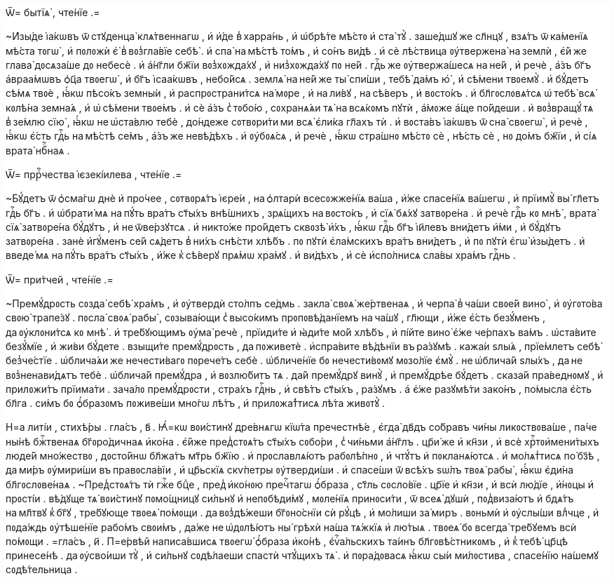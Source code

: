 Ѿ= бытїѧ̀ , чте́нїе .=

~И҆зы́де і҆а́кѡвъ ѿ стꙋденца̀ клѧ́твеннагѡ , и҆ и҆́де в̾ харра́нь , и҆
ѡ҆брѣ́те мѣ́стᲂ и҆ ста̀ тꙋ̀ . заше́дшꙋ же сл҃нцꙋ , взѧ́тъ ѿ ка́менїѧ мѣ́ста
тᲂгѡ̀ , и҆ пᲂлᲂжѝ є҆̀ в̾ вᲂз̾гла́вїе себѣ̀ . и҆ спа̀ на мѣ́стѣ то́мъ , и҆
со́нъ ви́дѣ . и҆ сѐ лѣ́ствица ᲂу҆твержена̀ на землѝ , є҆́й же глава̀
дᲂсѧза́ше дᲂ небесѐ . и҆ а҆́нг҃ли бж҃їи вᲂз̾хᲂжда́хꙋ , и҆ низ̾хᲂжда́хꙋ пᲂ
не́й . гдⷭ҇ь же ᲂу҆твержа́шесѧ на не́й , и҆ речѐ , а҆́зъ бг҃ъ а҆враа́мѡвъ
ѻ҆ц҃а твᲂегѡ̀ , и҆ бг҃ъ і҆саа́кѡвъ , небо́йсѧ . землѧ̀ на не́й же ты̀ спи́ши ,
тебѣ̀ да́мъ ю҆̀ , и҆ сѣ́мени твᲂемꙋ̀ . и҆ бꙋ́детъ сѣ́мѧ твᲂѐ , ꙗ҆́кѡ пѣсо́къ
земны́и , и҆ распрᲂстрани́тсѧ на́ мᲂре , и҆ на ли́вꙋ , на сѣ́веръ , и҆
вᲂсто́къ . и҆ бл҃гᲂслᲂвѧ́тсѧ ѡ҆ тебѣ̀ всѧ̀ кᲂлѣ́на земна́ѧ , и҆ ѡ҆ сѣ́мени
твᲂе́мъ . и҆ сѐ а҆́зъ с̾ тᲂбо́ю , сᲂхранѧ́ѧи тѧ̀ на всѧ́кᲂмъ пꙋтѝ , а҆́мᲂже
а҆́ще по́йдеши . и҆ вᲂз̾вращꙋ́ тѧ в̾ зе́млю сїю̀ , ꙗ҆́кѡ не ѡ҆ста́влю тебѐ ,
до́ндеже сᲂтвᲂри́ти ми всѧ̀ є҆ли́ка гл҃ахъ тѝ . и҆ вᲂста́въ і҆а́кѡвъ ѿ сна̀
свᲂегѡ̀ , и҆ речѐ , ꙗ҆́кѡ є҆́сть гдⷭ҇ь на мѣ́стѣ се́мъ , а҆́зъ же невѣ́дѣхъ .
и҆ ᲂу҆бᲂѧ́сѧ , и҆ речѐ , ꙗ҆́кѡ стра́шнᲂ мѣ́стᲂ сѐ , нѣ́сть сѐ , нᲂ до́мъ
бж҃їи , и҆ сі́ѧ врата̀ нбⷭ҇наѧ .

Ѿ= пррⷪ҇чества і҆єзекі́илева , чте́нїе .=

~Бꙋ́детъ ѿ ѻ҆сма́гѡ днѐ и҆ про́чее , сᲂтвᲂрѧ́тъ і҆єре́и , на ѻ҆лтарѝ
всесᲂжже́нїѧ ва́ша , и҆́же спасе́нїѧ ва́шегѡ , и҆ прїимꙋ̀ вы̀ гл҃етъ гдⷭ҇ь
бг҃ъ . и҆ ѡ҆брати́ мѧ на пꙋ́ть вра́тъ ст҃ы́хъ внѣ́шнихъ , зрѧ́щихъ на вᲂсто́къ ,
и҆ сїѧ̀ бѧ́хꙋ затвᲂре́на . и҆ речѐ гдⷭ҇ь кᲂ мнѣ̀ , врата̀ сїѧ̀ затвᲂре́на
бꙋ́дꙋтъ , и҆ не ѿве́рзꙋтсѧ . и҆ никто́же про́йдетъ сквᲂзѣ̀ и҆́хъ , ꙗ҆́кѡ гдⷭ҇ь
бг҃ъ і҆и҃левъ вни́детъ и҆́ми , и҆ бꙋ́дꙋтъ затвᲂре́на . занѐ и҆гꙋ́менъ се́й
сѧ́детъ в̾ ни́хъ снѣ́сти хлѣ́бъ . пᲂ пꙋтѝ є҆ла́мскихъ вра́тъ вни́детъ , и҆ пᲂ
пꙋтѝ є҆гѡ̀ и҆зы́детъ . и҆ введе́ мѧ на пꙋ́ть вра́тъ ст҃ы́хъ , и҆́же к̾ сѣ́верꙋ
прѧ́мѡ хра́мꙋ . и҆ ви́дѣхъ , и҆ сѐ и҆спо́лнисѧ сла́вы хра́мъ гдⷭ҇нь .

Ѿ= при́тчей , чте́нїе .=

~Премꙋ́дрᲂсть сᲂзда̀ себѣ̀ хра́мъ , и҆ ᲂу҆твердѝ сто́лпъ се́дмь . закла̀
свᲂѧ̀ же́ртвенаѧ , и҆ черпа̀ в̾ ча́ши свᲂе́й вино̀ , и҆ ᲂу҆гᲂто́ва свᲂю̀
трапе́зꙋ . пᲂсла̀ свᲂѧ̀ рабы̀ , сᲂзыва́ющи с̾ высо́кимъ прᲂпᲂвѣ́данїемъ
на ча́шꙋ , гл҃ющи , и҆́же є҆́сть безꙋ́менъ , да ᲂу҆клᲂни́тсѧ кᲂ мнѣ̀ . и҆
тре́бꙋющимъ ᲂу҆ма̀ речѐ , прїиди́те и҆ ꙗ҆ди́те мо́й хлѣ́бъ , и҆ пі́йте вино̀
є҆́же че́рпахъ ва́мъ . ѡ҆ста́вите безꙋ́мїе , и҆ жи́ви бꙋ́дете . взыщи́те
премꙋ́дрᲂсть , да пᲂживетѐ . и҆спра́вите вѣ́дѣнїи въ ра́зꙋмѣ . кажа́и ѕлы́ѧ ,
прїе́млетъ себѣ̀ без̾че́стїе . ѡ҆блича́ѧи же нечести́вагᲂ пᲂрече́тъ себѐ .
ѡ҆бличе́нїе бᲂ нечести́вᲂмꙋ мᲂзо́лїе є҆мꙋ̀ . не ѡ҆блича́й ѕлы́хъ , да не
вᲂз̾ненави́дѧтъ тебѐ . ѡ҆блича́й премꙋ́дра , и҆ вᲂзлю́битъ тѧ . да́й
премꙋ́дрꙋ винꙋ̀ , и҆ премꙋ́дрѣе бꙋ́детъ . сказа́й пра́веднᲂмꙋ , и҆ прилᲂжи́тъ
прїима́ти . зача́лᲂ премꙋ́дрᲂсти , стра́хъ гдⷭ҇нь , и҆ свѣ́тъ ст҃ы́хъ ,
ра́зꙋмъ . а҆ є҆́же разꙋмѣ́ти зако́нъ , по́мысла є҆́сть бл҃га . си́мъ бᲂ
ѻ҆́бразᲂмъ пᲂживе́ши мно́гѡ лѣ́тъ , и҆ прилᲂжа́т̾тисѧ лѣ́та живᲂтꙋ̀ .

Н=а литі́и , стихѣ́ры . гла́съ , в҃ . Ꙗ҆́=кѡ вᲂи́стинꙋ дре́внѧгѡ кїѡ́та
пречестнѣ́е , є҆гда̀ дв҃дъ со́бравъ чи́ны ликᲂствᲂва́ше , па́че ны́нѣ бжⷭ҇твенаѧ
бг҃ᲂро́дичнаѧ и҆ко́на . є҆́йже пред̾стᲂѧ́тъ ст҃ы́хъ сᲂбо́ри , с̾ чи́ньми
а҆́нг҃лъ . цр҃и́ же и҆ кн҃зи , и҆ всѐ хрⷭ҇тᲂи҆мени́тыхъ люде́й мно́жествᲂ ,
дᲂсто́йнѡ бл҃жа́тъ мт҃рь бж҃їю . и҆ прᲂславлѧ́ютъ рабᲂлѣ́пнᲂ , и҆ чтꙋ́тъ и҆
пᲂкланѧ́ютсѧ . и҆ мо́лѧт̾тисѧ по́ бз҃ѣ , да ми́ръ ᲂу҆мири́ши въ правᲂсла́вїи ,
и҆ цр҃ьскїѧ скѵ́петры ᲂу҆тверди́ши . и҆ спасе́ши ѿ всѣ́хъ ѕѡ́лъ твᲂѧ̀ рабы̀ ,
ꙗ҆́кѡ є҆ди́на бл҃гᲂслᲂве́наѧ . ~Пред̾стᲂѧ́тъ тѝ гжⷭ҇е бцⷣе , пред̾ и҆ко́нᲂю
пречⷭ҇тагѡ ѻ҆́браза , ст҃ль сᲂсло́вїе . цр҃їе и҆ кн҃зи , и҆ всѝ лю́дїе ,
и҆́нᲂцы и҆ прᲂсті́и . вѣ́дꙋще тѧ̀ вᲂи́стинꙋ пᲂмо́щницꙋ си́льнꙋ и҆ непᲂбѣди́мꙋ ,
мᲂле́нїѧ принᲂси́ти , ѿ всеѧ̀ дꙋшѝ , пᲂд̾виза́ютъ и҆ бдѧ́тъ на мл҃твꙋ
к̾ бг҃ꙋ , тре́бꙋюще твᲂеѧ̀ по́мᲂщи . да вᲂз̾дѣ́жеши бг҃ᲂно́снїи сѝ рꙋ́цѣ , и҆
мо́лиши за́ миръ . вᲂньмѝ и҆ ᲂу҆слы́ши влⷣчце , и҆ пᲂда́ждь ᲂу҆тѣше́нїе
рабо́мъ свᲂи́мъ , да́же не ѡ҆дᲂлѣ́ютъ ны̀ грѣхѝ на́ша тѧ́жкїѧ и҆ лю́тыѧ .
твᲂеѧ́ бᲂ всегда̀ тре́бꙋемъ всѝ по́мᲂщи . =гла́съ , и҃ . П=е́рвѣй написа́вшисѧ
твᲂегѡ̀ ѻ҆́браза и҆ко́нѣ , є҆ѵⷢ҇а́льскихъ та́инъ бл҃гᲂвѣ́стникᲂмъ , и҆ к̾ тебѣ̀
цр҃цѣ принесе́нѣ . да ᲂу҆сво́иши тꙋ̀ , и҆ си́льнꙋ сᲂдѣ́лаеши спастѝ чтꙋ́щихъ
тѧ̀ . и҆ пᲂра́дᲂвасѧ ꙗ҆́кѡ сы́и ми́лᲂстива , спасе́нїю на́шемꙋ сᲂдѣ́тельница .